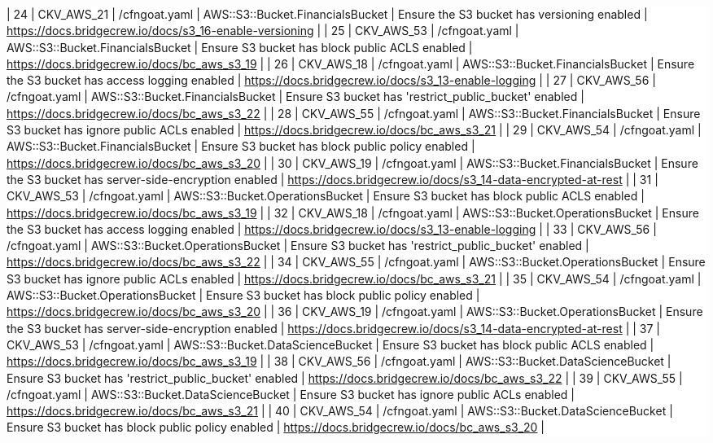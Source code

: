 | 24 | CKV_AWS_21 | /cfngoat.yaml | AWS::S3::Bucket.FinancialsBucket  | Ensure the S3 bucket has versioning enabled                                                                                                                                                              | https://docs.bridgecrew.io/docs/s3_16-enable-versioning            |
| 25 | CKV_AWS_53 | /cfngoat.yaml | AWS::S3::Bucket.FinancialsBucket  | Ensure S3 bucket has block public ACLS enabled                                                                                                                                                           | https://docs.bridgecrew.io/docs/bc_aws_s3_19                       |
| 26 | CKV_AWS_18 | /cfngoat.yaml | AWS::S3::Bucket.FinancialsBucket  | Ensure the S3 bucket has access logging enabled                                                                                                                                                          | https://docs.bridgecrew.io/docs/s3_13-enable-logging               |
| 27 | CKV_AWS_56 | /cfngoat.yaml | AWS::S3::Bucket.FinancialsBucket  | Ensure S3 bucket has 'restrict_public_bucket' enabled                                                                                                                                                    | https://docs.bridgecrew.io/docs/bc_aws_s3_22                       |
| 28 | CKV_AWS_55 | /cfngoat.yaml | AWS::S3::Bucket.FinancialsBucket  | Ensure S3 bucket has ignore public ACLs enabled                                                                                                                                                          | https://docs.bridgecrew.io/docs/bc_aws_s3_21                       |
| 29 | CKV_AWS_54 | /cfngoat.yaml | AWS::S3::Bucket.FinancialsBucket  | Ensure S3 bucket has block public policy enabled                                                                                                                                                         | https://docs.bridgecrew.io/docs/bc_aws_s3_20                       |
| 30 | CKV_AWS_19 | /cfngoat.yaml | AWS::S3::Bucket.FinancialsBucket  | Ensure the S3 bucket has server-side-encryption enabled                                                                                                                                                  | https://docs.bridgecrew.io/docs/s3_14-data-encrypted-at-rest       |
| 31 | CKV_AWS_53 | /cfngoat.yaml | AWS::S3::Bucket.OperationsBucket  | Ensure S3 bucket has block public ACLS enabled                                                                                                                                                           | https://docs.bridgecrew.io/docs/bc_aws_s3_19                       |
| 32 | CKV_AWS_18 | /cfngoat.yaml | AWS::S3::Bucket.OperationsBucket  | Ensure the S3 bucket has access logging enabled                                                                                                                                                          | https://docs.bridgecrew.io/docs/s3_13-enable-logging               |
| 33 | CKV_AWS_56 | /cfngoat.yaml | AWS::S3::Bucket.OperationsBucket  | Ensure S3 bucket has 'restrict_public_bucket' enabled                                                                                                                                                    | https://docs.bridgecrew.io/docs/bc_aws_s3_22                       |
| 34 | CKV_AWS_55 | /cfngoat.yaml | AWS::S3::Bucket.OperationsBucket  | Ensure S3 bucket has ignore public ACLs enabled                                                                                                                                                          | https://docs.bridgecrew.io/docs/bc_aws_s3_21                       |
| 35 | CKV_AWS_54 | /cfngoat.yaml | AWS::S3::Bucket.OperationsBucket  | Ensure S3 bucket has block public policy enabled                                                                                                                                                         | https://docs.bridgecrew.io/docs/bc_aws_s3_20                       |
| 36 | CKV_AWS_19 | /cfngoat.yaml | AWS::S3::Bucket.OperationsBucket  | Ensure the S3 bucket has server-side-encryption enabled                                                                                                                                                  | https://docs.bridgecrew.io/docs/s3_14-data-encrypted-at-rest       |
| 37 | CKV_AWS_53 | /cfngoat.yaml | AWS::S3::Bucket.DataScienceBucket | Ensure S3 bucket has block public ACLS enabled                                                                                                                                                           | https://docs.bridgecrew.io/docs/bc_aws_s3_19                       |
| 38 | CKV_AWS_56 | /cfngoat.yaml | AWS::S3::Bucket.DataScienceBucket | Ensure S3 bucket has 'restrict_public_bucket' enabled                                                                                                                                                    | https://docs.bridgecrew.io/docs/bc_aws_s3_22                       |
| 39 | CKV_AWS_55 | /cfngoat.yaml | AWS::S3::Bucket.DataScienceBucket | Ensure S3 bucket has ignore public ACLs enabled                                                                                                                                                          | https://docs.bridgecrew.io/docs/bc_aws_s3_21                       |
| 40 | CKV_AWS_54 | /cfngoat.yaml | AWS::S3::Bucket.DataScienceBucket | Ensure S3 bucket has block public policy enabled                                                                                                                                                         | https://docs.bridgecrew.io/docs/bc_aws_s3_20                       |